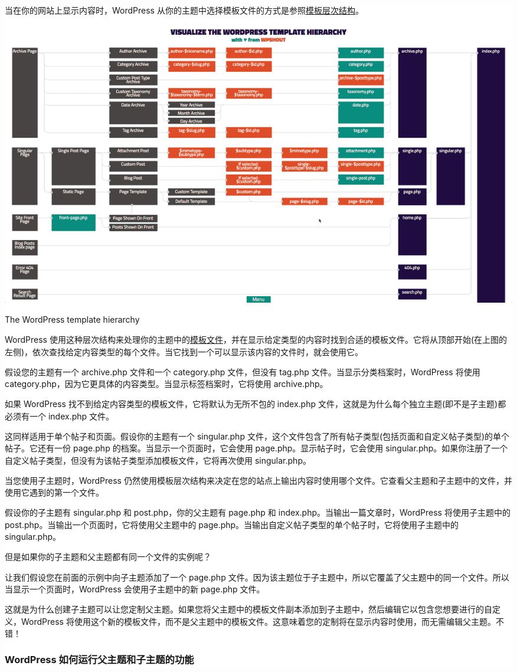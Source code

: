 当在你的网站上显示内容时，WordPress 从你的主题中选择模板文件的方式是参照[模板层次结构](https://wphierarchy.com/)。

![The WordPress template hierarchy](img/bcc50317377d1d7d87e01e547effb4b7.png)

The WordPress template hierarchy



WordPress 使用这种层次结构来处理你的主题中的[模板文件](https://developer.wordpress.org/themes/basics/template-files/)，并在显示给定类型的内容时找到合适的模板文件。它将从顶部开始(在上图的左侧)，依次查找给定内容类型的每个文件。当它找到一个可以显示该内容的文件时，就会使用它。

假设您的主题有一个 archive.php 文件和一个 category.php 文件，但没有 tag.php 文件。当显示分类档案时，WordPress 将使用 category.php，因为它更具体的内容类型。当显示标签档案时，它将使用 archive.php。

如果 WordPress 找不到给定内容类型的模板文件，它将默认为无所不包的 index.php 文件，这就是为什么每个独立主题(即不是子主题)都必须有一个 index.php 文件。

这同样适用于单个帖子和页面。假设你的主题有一个 singular.php 文件，这个文件包含了所有帖子类型(包括页面和自定义帖子类型)的单个帖子。它还有一份 page.php 的档案。当显示一个页面时，它会使用 page.php。显示帖子时，它会使用 singular.php。如果你注册了一个自定义帖子类型，但没有为该帖子类型添加模板文件，它将再次使用 singular.php。

当您使用子主题时，WordPress 仍然使用模板层次结构来决定在您的站点上输出内容时使用哪个文件。它查看父主题和子主题中的文件，并使用它遇到的第一个文件。

假设你的子主题有 singular.php 和 post.php，你的父主题有 page.php 和 index.php。当输出一篇文章时，WordPress 将使用子主题中的 post.php。当输出一个页面时，它将使用父主题中的 page.php。当输出自定义帖子类型的单个帖子时，它将使用子主题中的 singular.php。

但是如果你的子主题和父主题都有同一个文件的实例呢？

让我们假设您在前面的示例中向子主题添加了一个 page.php 文件。因为该主题位于子主题中，所以它覆盖了父主题中的同一个文件。所以当显示一个页面时，WordPress 会使用子主题中的新 page.php 文件。

这就是为什么创建子主题可以让您定制父主题。如果您将父主题中的模板文件副本添加到子主题中，然后编辑它以包含您想要进行的自定义，WordPress 将使用这个新的模板文件，而不是父主题中的模板文件。这意味着您的定制将在显示内容时使用，而无需编辑父主题。不错！

### WordPress 如何运行父主题和子主题的功能
